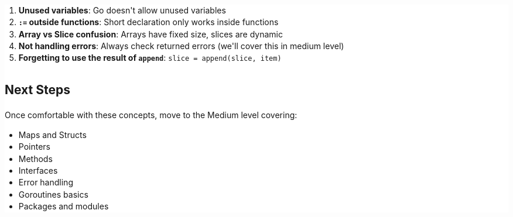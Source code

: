 1. **Unused variables**: Go doesn't allow unused variables
2. **`:=` outside functions**: Short declaration only works inside functions
3. **Array vs Slice confusion**: Arrays have fixed size, slices are dynamic
4. **Not handling errors**: Always check returned errors (we'll cover this in medium level)
5. **Forgetting to use the result of `append`**: `slice = append(slice, item)`

## Next Steps

Once comfortable with these concepts, move to the Medium level covering:
- Maps and Structs
- Pointers
- Methods
- Interfaces
- Error handling
- Goroutines basics
- Packages and modules